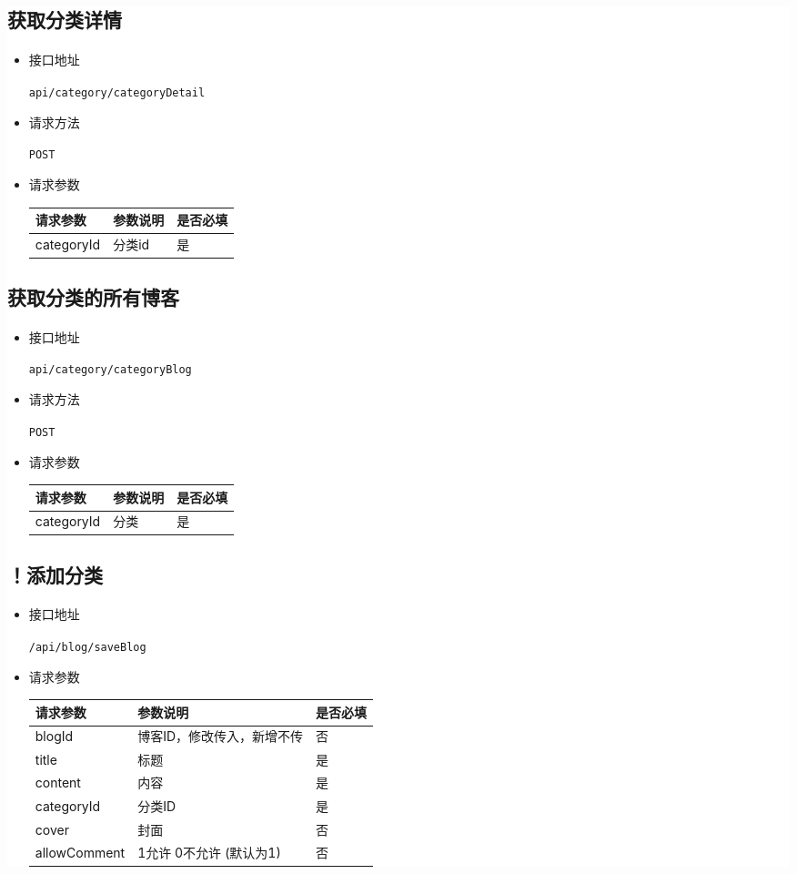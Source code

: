 

## 获取分类详情

- 接口地址

  `api/category/categoryDetail` 

- 请求方法

  `POST`

- 请求参数

  | 请求参数   | 参数说明 | 是否必填 |
  | ---------- | -------- | -------- |
  | categoryId | 分类id   | 是       |



## 获取分类的所有博客

- 接口地址

  `api/category/categoryBlog` 

- 请求方法

  `POST`

- 请求参数

  | 请求参数   | 参数说明 | 是否必填 |
  | ---------- | -------- | -------- |
  | categoryId | 分类     | 是       |

  



## ！添加分类

- 接口地址

  `/api/blog/saveBlog`

- 请求参数

  | 请求参数     | 参数说明                   | 是否必填 |
  | ------------ | -------------------------- | :------- |
  | blogId       | 博客ID，修改传入，新增不传 | 否       |
  | title        | 标题                       | 是       |
  | content      | 内容                       | 是       |
  | categoryId   | 分类ID                     | 是       |
  | cover        | 封面                       | 否       |
  | allowComment | 1允许 0不允许 (默认为1)    | 否       |
